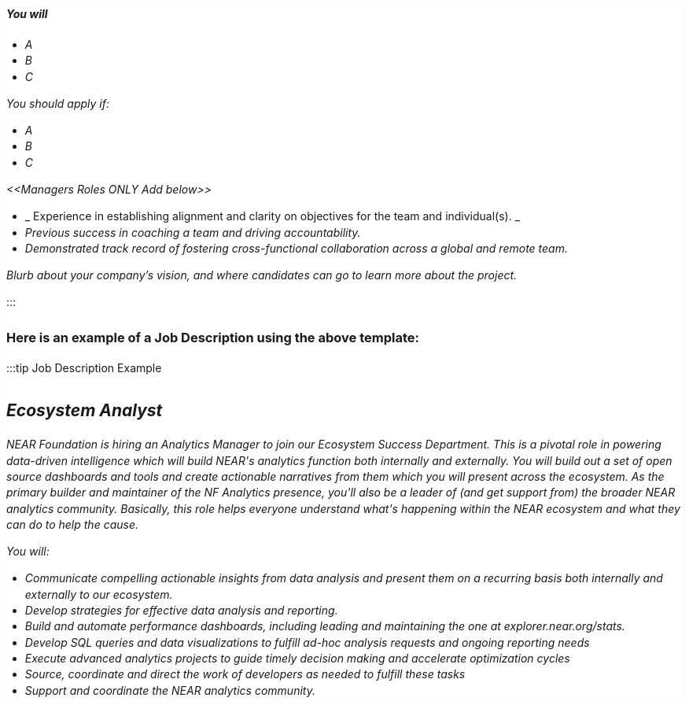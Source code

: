 #### _You will_



* _A_
* _B_
* _C_

_You should apply if:_



* _A_
* _B_
* _C_

_<&lt;Managers  Roles ONLY Add below>>_



* _ Experience in establishing alignment and clarity on objectives for the team and individual(s). _
* _Previous success in coaching a team and driving accountability._
* _Demonstrated track record of fostering cross-functional collaboration across a global and remote team._

_Blurb about your company’s vision, and where candidates can go to learn more about the project._

:::

### Here is an example of a Job Description using the above template:

:::tip Job Description Example


## _Ecosystem Analyst_

_NEAR Foundation is hiring an Analytics Manager to join our Ecosystem Success Department. This is a pivotal role in powering data-driven intelligence which will build NEAR's analytics function both internally and externally. You will build out a set of open source dashboards and tools and create actionable narratives from them which you will present across the ecosystem.  As the primary builder and maintainer of the NF Analytics presence, you'll also be a leader of (and get support from) the broader NEAR analytics community. Basically, this role helps everyone understand what's happening within the NEAR ecosystem and what they can do to help the cause._

_You will:_



* _Communicate compelling actionable insights from data analysis and present them on a recurring basis both internally and externally to our ecosystem._
* _Develop strategies for effective data analysis and reporting._
* _Build and automate performance dashboards, including leading and maintaining the one at explorer.near.org/stats._
* _Develop SQL queries and data visualizations to fulfill ad-hoc analysis requests and ongoing reporting needs_
* _Execute advanced analytics projects to guide timely decision making and accelerate optimization cycles_
* _Source, coordinate and direct the work of developers as needed to fulfill these tasks_
* _Support and coordinate the NEAR analytics community._

